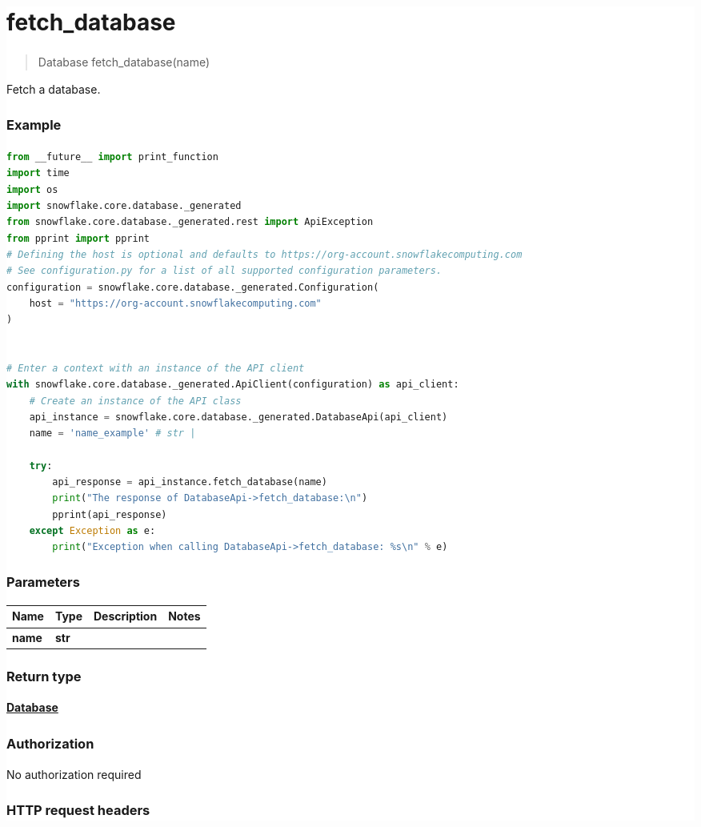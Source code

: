 # **fetch_database**
> Database fetch_database(name)



Fetch a database.

### Example

```python
from __future__ import print_function
import time
import os
import snowflake.core.database._generated
from snowflake.core.database._generated.rest import ApiException
from pprint import pprint
# Defining the host is optional and defaults to https://org-account.snowflakecomputing.com
# See configuration.py for a list of all supported configuration parameters.
configuration = snowflake.core.database._generated.Configuration(
    host = "https://org-account.snowflakecomputing.com"
)


# Enter a context with an instance of the API client
with snowflake.core.database._generated.ApiClient(configuration) as api_client:
    # Create an instance of the API class
    api_instance = snowflake.core.database._generated.DatabaseApi(api_client)
    name = 'name_example' # str | 

    try:
        api_response = api_instance.fetch_database(name)
        print("The response of DatabaseApi->fetch_database:\n")
        pprint(api_response)
    except Exception as e:
        print("Exception when calling DatabaseApi->fetch_database: %s\n" % e)
```

### Parameters

Name | Type | Description  | Notes
------------- | ------------- | ------------- | -------------
 **name** | **str**|  | 

### Return type

[**Database**](Database.md)

### Authorization

No authorization required

### HTTP request headers

